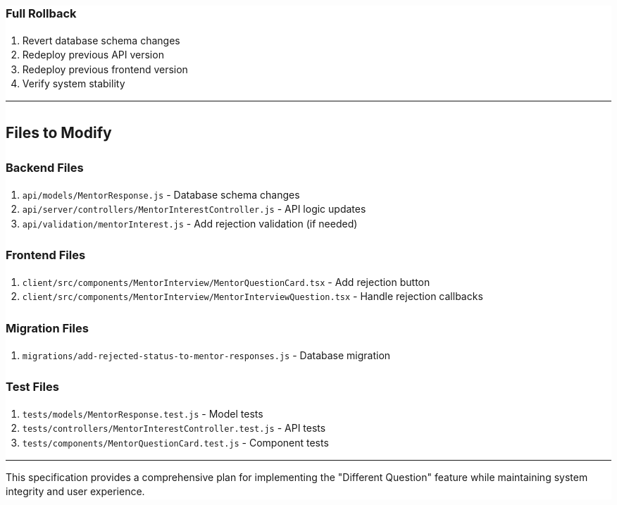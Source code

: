 ### Full Rollback
1. Revert database schema changes
2. Redeploy previous API version
3. Redeploy previous frontend version
4. Verify system stability

---

## Files to Modify

### Backend Files
1. `api/models/MentorResponse.js` - Database schema changes
2. `api/server/controllers/MentorInterestController.js` - API logic updates
3. `api/validation/mentorInterest.js` - Add rejection validation (if needed)

### Frontend Files
1. `client/src/components/MentorInterview/MentorQuestionCard.tsx` - Add rejection button
2. `client/src/components/MentorInterview/MentorInterviewQuestion.tsx` - Handle rejection callbacks

### Migration Files
1. `migrations/add-rejected-status-to-mentor-responses.js` - Database migration

### Test Files
1. `tests/models/MentorResponse.test.js` - Model tests
2. `tests/controllers/MentorInterestController.test.js` - API tests  
3. `tests/components/MentorQuestionCard.test.js` - Component tests

---

This specification provides a comprehensive plan for implementing the "Different Question" feature while maintaining system integrity and user experience. 